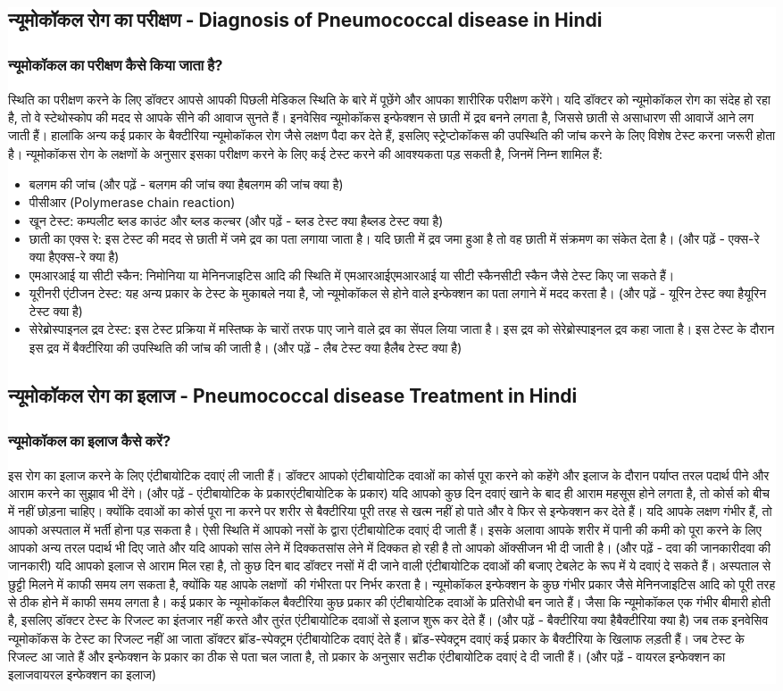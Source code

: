 ## न्यूमोकॉकल रोग का परीक्षण - Diagnosis of Pneumococcal disease in Hindi
### न्यूमोकॉकल का परीक्षण कैसे किया जाता है?
स्थिति का परीक्षण करने के लिए डॉक्टर आपसे आपकी पिछली मेडिकल स्थिति के बारे में पूछेंगे और आपका शारीरिक परीक्षण करेंगे।
यदि डॉक्टर को न्यूमोकॉकल रोग का संदेह हो रहा है, तो वे स्टेथोस्कोप की मदद से आपके सीने की आवाज सुनते हैं। इनवेसिव न्यूमोकॉकस इन्फेक्शन से छाती में द्रव बनने लगता है, जिससे छाती से असाधारण सी आवाजें आने लग जाती हैं।
हालांकि अन्य कई प्रकार के बैक्टीरिया न्यूमोकॉकल रोग जैसे लक्षण पैदा कर देते हैं, इसलिए स्ट्रेप्टोकॉकस की उपस्थिति की जांच करने के लिए विशेष टेस्ट करना जरूरी होता है।
न्यूमोकॉकस रोग के लक्षणों के अनुसार इसका परीक्षण करने के लिए कई टेस्ट करने की आवश्यकता पड़ सकती है, जिनमें निम्न शामिल हैं:
- बलगम की जांच (और पढ़ें - ​​​बलगम की जांच क्या हैबलगम की जांच क्या है)
- पीसीआर (Polymerase chain reaction)
- खून टेस्ट: कम्पलीट ब्लड काउंट और ब्लड कल्चर (और पढ़ें - ब्लड टेस्ट क्या हैब्लड टेस्ट क्या है)
- छाती का एक्स रे: इस टेस्ट की मदद से छाती में जमे द्रव का पता लगाया जाता है। यदि छाती में द्रव जमा हुआ है तो वह छाती में संक्रमण का संकेत देता है। (और पढ़ें - एक्स-रे क्या हैएक्स-रे क्या है)
- एमआरआई या सीटी स्कैन: निमोनिया या मेनिनजाइटिस आदि की स्थिति में एमआरआईएमआरआई या सीटी स्कैनसीटी स्कैन जैसे टेस्ट किए जा सकते हैं।
- यूरीनरी एंटीजन टेस्ट: यह अन्य प्रकार के टेस्ट के मुकाबले नया है, जो न्यूमोकॉकल से होने वाले इन्फेक्शन का पता लगाने में मदद करता है। (और पढ़ें - यूरिन टेस्ट क्या हैयूरिन टेस्ट क्या है)
- सेरेब्रोस्पाइनल द्रव टेस्ट: इस टेस्ट प्रक्रिया में मस्तिष्क के चारों तरफ पाए जाने वाले द्रव का सेंपल लिया जाता है। इस द्रव को सेरेब्रोस्पाइनल द्रव कहा जाता है। इस टेस्ट के दौरान इस द्रव में बैक्टीरिया की उपस्थिति की जांच की जाती है।
(और पढ़ें - लैब टेस्ट क्या हैलैब टेस्ट क्या है)

## न्यूमोकॉकल रोग का इलाज - Pneumococcal disease Treatment in Hindi
### न्यूमोकॉकल का इलाज कैसे करें?
इस रोग का इलाज करने के लिए एंटीबायोटिक दवाएं ली जाती हैं।
डॉक्टर आपको एंटीबायोटिक दवाओं का कोर्स पूरा करने को कहेंगे और इलाज के दौरान पर्याप्त तरल पदार्थ पीने और आराम करने का सुझाव भी देंगे।
(और पढ़ें - एंटीबायोटिक के प्रकारएंटीबायोटिक के प्रकार)
यदि आपको कुछ दिन दवाएं खाने के बाद ही आराम महसूस होने लगता है, तो कोर्स को बीच में नहीं छोड़ना चाहिए। क्योंकि दवाओं का कोर्स पूरा ना करने पर शरीर से बैक्टीरिया पूरी तरह से खत्म नहीं हो पाते और वे फिर से इन्फेक्शन कर देते हैं।
यदि आपके लक्षण गंभीर हैं, तो आपको अस्पताल में भर्ती होना पड़ सकता है। ऐसी स्थिति में आपको नसों के द्वारा एंटीबायोटिक दवाएं दी जाती हैं। इसके अलावा आपके शरीर में पानी की कमी को पूरा करने के लिए आपको अन्य तरल पदार्थ भी दिए जाते और यदि आपको सांस लेने में दिक्कतसांस लेने में दिक्कत हो रही है तो आपको ऑक्सीजन भी दी जाती है।
(और पढ़ें - दवा की जानकारीदवा की जानकारी)
यदि आपको इलाज से आराम मिल रहा है, तो कुछ दिन बाद डॉक्टर नसों में दी जाने वाली एंटीबायोटिक दवाओं की बजाए टेबलेट के रूप में ये दवाएं दे सकते हैं। अस्पताल से छुट्टी मिलने में काफी समय लग सकता है, क्योंकि यह आपके लक्षणों  की गंभीरता पर निर्भर करता है। न्यूमोकॉकल इन्फेक्शन के कुछ गंभीर प्रकार जैसे मेनिनजाइटिस आदि को पूरी तरह से ठीक होने में काफी समय लगता है।
कई प्रकार के न्यूमोकॉकल बैक्टीरिया कुछ प्रकार की एंटीबायोटिक दवाओं के प्रतिरोधी बन जाते हैं। जैसा कि न्यूमोकॉकल एक गंभीर बीमारी होती है, इसलिए डॉक्टर टेस्ट के रिजल्ट का इंतजार नहीं करते और तुरंत एंटीबायोटिक दवाओं से इलाज शुरू कर देते हैं।
(और पढ़ें - बैक्टीरिया क्या हैबैक्टीरिया क्या है)
जब तक इनवेसिव न्यूमोकॉकस के टेस्ट का रिजल्ट नहीं आ जाता डॉक्टर ब्रॉड-स्पेक्ट्रम एंटीबायोटिक दवाएं देते हैं। ब्रॉड-स्पेक्ट्रम दवाएं कई प्रकार के बैक्टीरिया के खिलाफ लड़ती हैं। जब टेस्ट के रिजल्ट आ जाते हैं और इन्फेक्शन के प्रकार का ठीक से पता चल जाता है, तो प्रकार के अनुसार सटीक एंटीबायोटिक दवाएं दे दी जाती हैं।
(और पढ़ें - वायरल इन्फेक्शन का इलाजवायरल इन्फेक्शन का इलाज)
